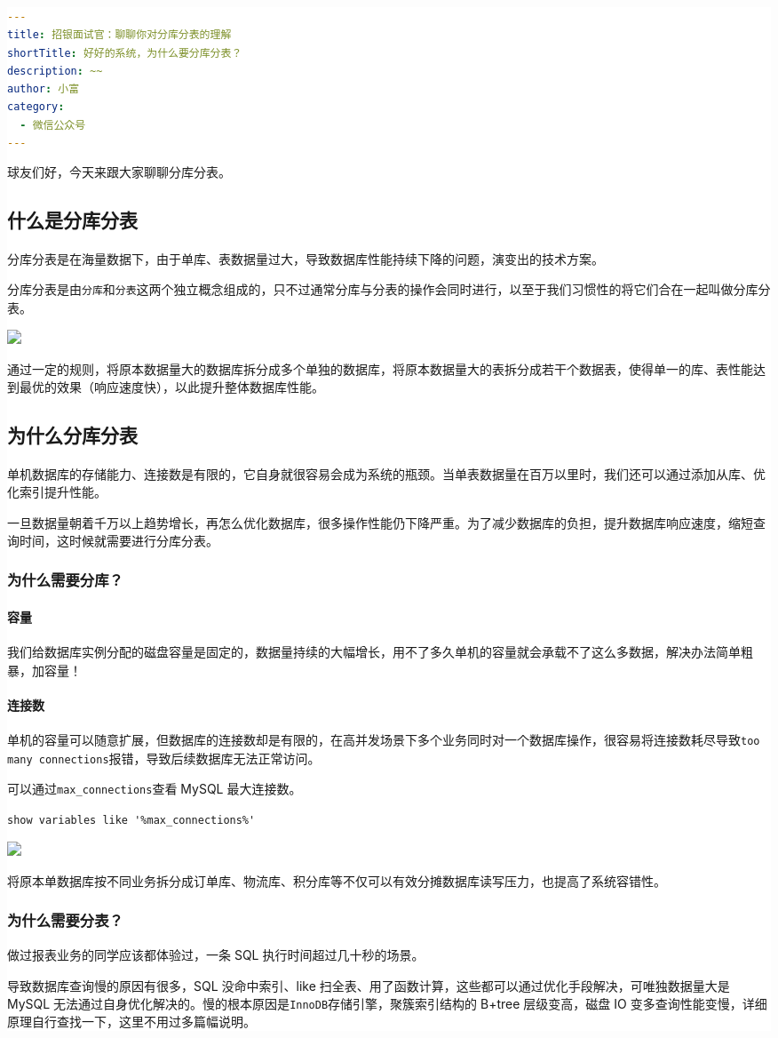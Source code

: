 ```yaml
---
title: 招银面试官：聊聊你对分库分表的理解
shortTitle: 好好的系统，为什么要分库分表？
description: ~~
author: 小富
category:
  - 微信公众号
---
```


球友们好，今天来跟大家聊聊分库分表。

## 什么是分库分表

分库分表是在海量数据下，由于单库、表数据量过大，导致数据库性能持续下降的问题，演变出的技术方案。

分库分表是由`分库`和`分表`这两个独立概念组成的，只不过通常分库与分表的操作会同时进行，以至于我们习惯性的将它们合在一起叫做分库分表。

![](http://cdn.tobebetterjavaer.com/tobebetterjavaer/images/nice-article/weixin-haohdxtwsyyfkfb-c3a750c7-150d-4c2c-bec4-29a94dda8423.jpg)

通过一定的规则，将原本数据量大的数据库拆分成多个单独的数据库，将原本数据量大的表拆分成若干个数据表，使得单一的库、表性能达到最优的效果（响应速度快），以此提升整体数据库性能。

## 为什么分库分表

单机数据库的存储能力、连接数是有限的，它自身就很容易会成为系统的瓶颈。当单表数据量在百万以里时，我们还可以通过添加从库、优化索引提升性能。

一旦数据量朝着千万以上趋势增长，再怎么优化数据库，很多操作性能仍下降严重。为了减少数据库的负担，提升数据库响应速度，缩短查询时间，这时候就需要进行分库分表。

### 为什么需要分库？

#### 容量

我们给数据库实例分配的磁盘容量是固定的，数据量持续的大幅增长，用不了多久单机的容量就会承载不了这么多数据，解决办法简单粗暴，加容量！

#### 连接数

单机的容量可以随意扩展，但数据库的连接数却是有限的，在高并发场景下多个业务同时对一个数据库操作，很容易将连接数耗尽导致`too many connections`报错，导致后续数据库无法正常访问。

可以通过`max_connections`查看 MySQL 最大连接数。

```
show variables like '%max_connections%'
```

![](http://cdn.tobebetterjavaer.com/tobebetterjavaer/images/nice-article/weixin-haohdxtwsyyfkfb-48c9b75b-2089-4cfb-b157-260713d69bf1.jpg)

将原本单数据库按不同业务拆分成订单库、物流库、积分库等不仅可以有效分摊数据库读写压力，也提高了系统容错性。

### 为什么需要分表？

做过报表业务的同学应该都体验过，一条 SQL 执行时间超过几十秒的场景。

导致数据库查询慢的原因有很多，SQL 没命中索引、like 扫全表、用了函数计算，这些都可以通过优化手段解决，可唯独数据量大是 MySQL 无法通过自身优化解决的。慢的根本原因是`InnoDB`存储引擎，聚簇索引结构的 B+tree 层级变高，磁盘 IO 变多查询性能变慢，详细原理自行查找一下，这里不用过多篇幅说明。
